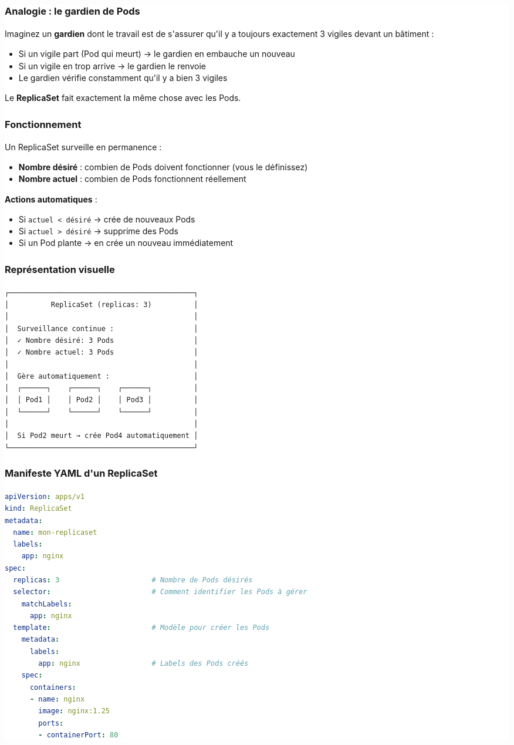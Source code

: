 ### Analogie : le gardien de Pods

Imaginez un **gardien** dont le travail est de s'assurer qu'il y a toujours exactement 3 vigiles devant un bâtiment :
- Si un vigile part (Pod qui meurt) → le gardien en embauche un nouveau
- Si un vigile en trop arrive → le gardien le renvoie
- Le gardien vérifie constamment qu'il y a bien 3 vigiles

Le **ReplicaSet** fait exactement la même chose avec les Pods.

### Fonctionnement

Un ReplicaSet surveille en permanence :
- **Nombre désiré** : combien de Pods doivent fonctionner (vous le définissez)
- **Nombre actuel** : combien de Pods fonctionnent réellement

**Actions automatiques** :
- Si `actuel < désiré` → crée de nouveaux Pods
- Si `actuel > désiré` → supprime des Pods
- Si un Pod plante → en crée un nouveau immédiatement

### Représentation visuelle

```
┌────────────────────────────────────────────┐
│          ReplicaSet (replicas: 3)          │
│                                            │
│  Surveillance continue :                   │
│  ✓ Nombre désiré: 3 Pods                   │
│  ✓ Nombre actuel: 3 Pods                   │
│                                            │
│  Gère automatiquement :                    │
│  ┌──────┐    ┌──────┐    ┌──────┐          │
│  │ Pod1 │    │ Pod2 │    │ Pod3 │          │
│  └──────┘    └──────┘    └──────┘          │
│                                            │
│  Si Pod2 meurt → crée Pod4 automatiquement │
└────────────────────────────────────────────┘
```

### Manifeste YAML d'un ReplicaSet

```yaml
apiVersion: apps/v1
kind: ReplicaSet
metadata:
  name: mon-replicaset
  labels:
    app: nginx
spec:
  replicas: 3                      # Nombre de Pods désirés
  selector:                        # Comment identifier les Pods à gérer
    matchLabels:
      app: nginx
  template:                        # Modèle pour créer les Pods
    metadata:
      labels:
        app: nginx                 # Labels des Pods créés
    spec:
      containers:
      - name: nginx
        image: nginx:1.25
        ports:
        - containerPort: 80
```
